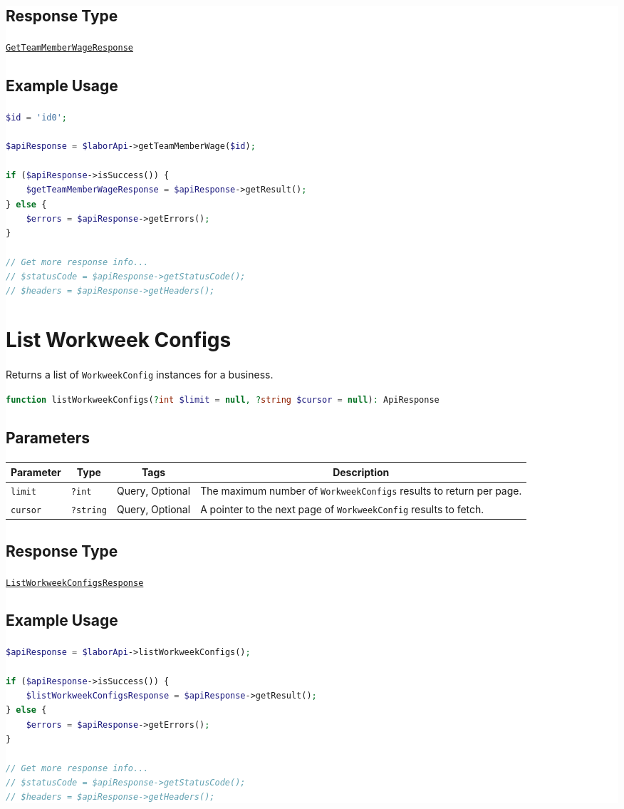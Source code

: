 ## Response Type

[`GetTeamMemberWageResponse`](../../doc/models/get-team-member-wage-response.md)

## Example Usage

```php
$id = 'id0';

$apiResponse = $laborApi->getTeamMemberWage($id);

if ($apiResponse->isSuccess()) {
    $getTeamMemberWageResponse = $apiResponse->getResult();
} else {
    $errors = $apiResponse->getErrors();
}

// Get more response info...
// $statusCode = $apiResponse->getStatusCode();
// $headers = $apiResponse->getHeaders();
```


# List Workweek Configs

Returns a list of `WorkweekConfig` instances for a business.

```php
function listWorkweekConfigs(?int $limit = null, ?string $cursor = null): ApiResponse
```

## Parameters

| Parameter | Type | Tags | Description |
|  --- | --- | --- | --- |
| `limit` | `?int` | Query, Optional | The maximum number of `WorkweekConfigs` results to return per page. |
| `cursor` | `?string` | Query, Optional | A pointer to the next page of `WorkweekConfig` results to fetch. |

## Response Type

[`ListWorkweekConfigsResponse`](../../doc/models/list-workweek-configs-response.md)

## Example Usage

```php
$apiResponse = $laborApi->listWorkweekConfigs();

if ($apiResponse->isSuccess()) {
    $listWorkweekConfigsResponse = $apiResponse->getResult();
} else {
    $errors = $apiResponse->getErrors();
}

// Get more response info...
// $statusCode = $apiResponse->getStatusCode();
// $headers = $apiResponse->getHeaders();
```
